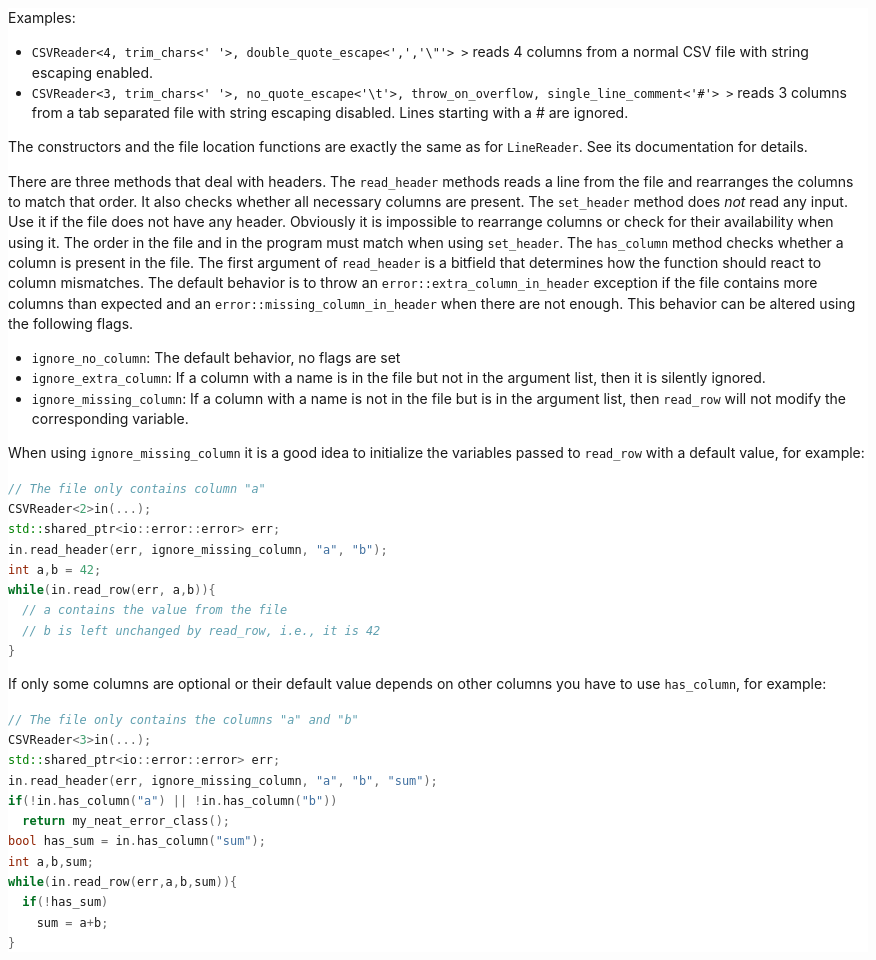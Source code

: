 Examples:

  * `CSVReader<4, trim_chars<' '>, double_quote_escape<',','\"'> >` reads 4 columns from a normal CSV file with string escaping enabled.
  * `CSVReader<3, trim_chars<' '>, no_quote_escape<'\t'>, throw_on_overflow, single_line_comment<'#'> >` reads 3 columns from a tab separated file with string escaping disabled. Lines starting with a # are ignored.

The constructors and the file location functions are exactly the same as for `LineReader`. See its documentation for details.

There are three methods that deal with headers. The `read_header` methods reads a line from the file and rearranges the columns to match that order. It also checks whether all necessary columns are present. The `set_header` method does *not* read any input. Use it if the file does not have any header. Obviously it is impossible to rearrange columns or check for their availability when using it. The order in the file and in the program must match when using `set_header`. The `has_column` method checks whether a column is present in the file. The first argument of `read_header` is a bitfield that determines how the function should react to column mismatches. The default behavior is to throw an `error::extra_column_in_header` exception if the file contains more columns than expected and an `error::missing_column_in_header` when there are not enough. This behavior can be altered using the following flags.

  * `ignore_no_column`: The default behavior, no flags are set
  * `ignore_extra_column`: If a column with a name is in the file but not in the argument list, then it is silently ignored.
  * `ignore_missing_column`: If a column with a name is not in the file but is in the argument list, then `read_row` will not modify the corresponding variable. 

When using `ignore_missing_column` it is a good idea to initialize the variables passed to `read_row` with a default value, for example:

```cpp
// The file only contains column "a"
CSVReader<2>in(...);
std::shared_ptr<io::error::error> err;
in.read_header(err, ignore_missing_column, "a", "b");
int a,b = 42;
while(in.read_row(err, a,b)){
  // a contains the value from the file
  // b is left unchanged by read_row, i.e., it is 42
}
```

If only some columns are optional or their default value depends on other columns you have to use `has_column`, for example:

```cpp
// The file only contains the columns "a" and "b"
CSVReader<3>in(...);
std::shared_ptr<io::error::error> err;
in.read_header(err, ignore_missing_column, "a", "b", "sum");
if(!in.has_column("a") || !in.has_column("b"))
  return my_neat_error_class();
bool has_sum = in.has_column("sum");
int a,b,sum;
while(in.read_row(err,a,b,sum)){
  if(!has_sum)
    sum = a+b;
}
```
